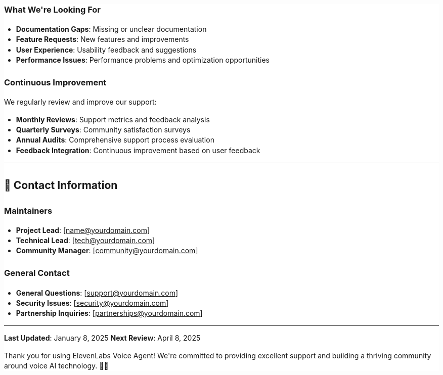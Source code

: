 ### What We're Looking For
- **Documentation Gaps**: Missing or unclear documentation
- **Feature Requests**: New features and improvements
- **User Experience**: Usability feedback and suggestions
- **Performance Issues**: Performance problems and optimization opportunities

### Continuous Improvement
We regularly review and improve our support:
- **Monthly Reviews**: Support metrics and feedback analysis
- **Quarterly Surveys**: Community satisfaction surveys
- **Annual Audits**: Comprehensive support process evaluation
- **Feedback Integration**: Continuous improvement based on user feedback

---

## 📧 Contact Information

### Maintainers
- **Project Lead**: [name@yourdomain.com]
- **Technical Lead**: [tech@yourdomain.com]
- **Community Manager**: [community@yourdomain.com]

### General Contact
- **General Questions**: [support@yourdomain.com]
- **Security Issues**: [security@yourdomain.com]
- **Partnership Inquiries**: [partnerships@yourdomain.com]

---

**Last Updated**: January 8, 2025
**Next Review**: April 8, 2025

Thank you for using ElevenLabs Voice Agent! We're committed to providing excellent support and building a thriving community around voice AI technology. 🎤✨